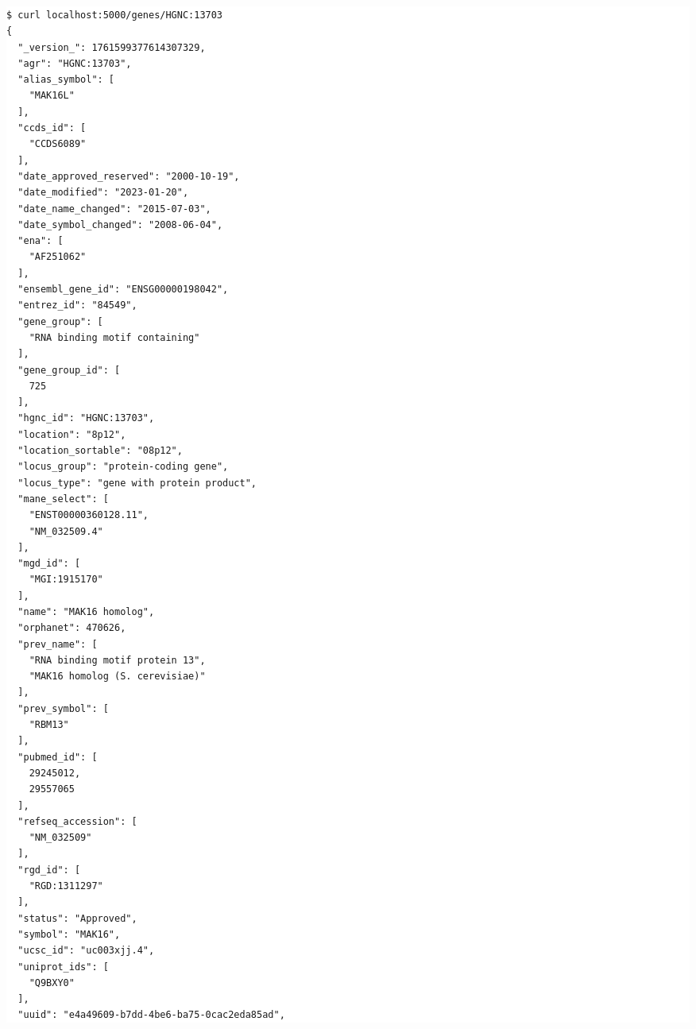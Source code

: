 ```
$ curl localhost:5000/genes/HGNC:13703
{
  "_version_": 1761599377614307329,
  "agr": "HGNC:13703",
  "alias_symbol": [
    "MAK16L"
  ],
  "ccds_id": [
    "CCDS6089"
  ],
  "date_approved_reserved": "2000-10-19",
  "date_modified": "2023-01-20",
  "date_name_changed": "2015-07-03",
  "date_symbol_changed": "2008-06-04",
  "ena": [
    "AF251062"
  ],
  "ensembl_gene_id": "ENSG00000198042",
  "entrez_id": "84549",
  "gene_group": [
    "RNA binding motif containing"
  ],
  "gene_group_id": [
    725
  ],
  "hgnc_id": "HGNC:13703",
  "location": "8p12",
  "location_sortable": "08p12",
  "locus_group": "protein-coding gene",
  "locus_type": "gene with protein product",
  "mane_select": [
    "ENST00000360128.11",
    "NM_032509.4"
  ],
  "mgd_id": [
    "MGI:1915170"
  ],
  "name": "MAK16 homolog",
  "orphanet": 470626,
  "prev_name": [
    "RNA binding motif protein 13",
    "MAK16 homolog (S. cerevisiae)"
  ],
  "prev_symbol": [
    "RBM13"
  ],
  "pubmed_id": [
    29245012,
    29557065
  ],
  "refseq_accession": [
    "NM_032509"
  ],
  "rgd_id": [
    "RGD:1311297"
  ],
  "status": "Approved",
  "symbol": "MAK16",
  "ucsc_id": "uc003xjj.4",
  "uniprot_ids": [
    "Q9BXY0"
  ],
  "uuid": "e4a49609-b7dd-4be6-ba75-0cac2eda85ad",
```